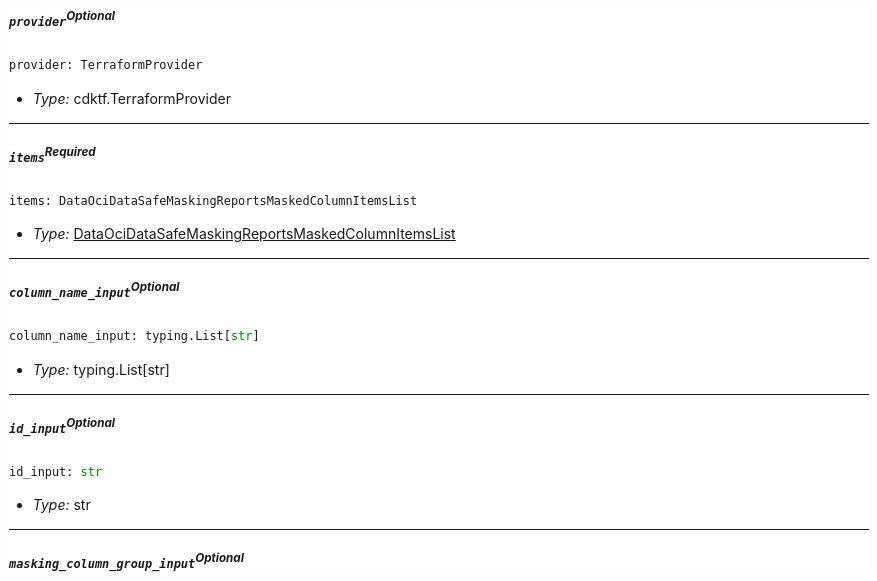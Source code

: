 ##### `provider`<sup>Optional</sup> <a name="provider" id="rhizo-co-terraform-provider-oci.dataOciDataSafeMaskingReportsMaskedColumn.DataOciDataSafeMaskingReportsMaskedColumn.property.provider"></a>

```python
provider: TerraformProvider
```

- *Type:* cdktf.TerraformProvider

---

##### `items`<sup>Required</sup> <a name="items" id="rhizo-co-terraform-provider-oci.dataOciDataSafeMaskingReportsMaskedColumn.DataOciDataSafeMaskingReportsMaskedColumn.property.items"></a>

```python
items: DataOciDataSafeMaskingReportsMaskedColumnItemsList
```

- *Type:* <a href="#rhizo-co-terraform-provider-oci.dataOciDataSafeMaskingReportsMaskedColumn.DataOciDataSafeMaskingReportsMaskedColumnItemsList">DataOciDataSafeMaskingReportsMaskedColumnItemsList</a>

---

##### `column_name_input`<sup>Optional</sup> <a name="column_name_input" id="rhizo-co-terraform-provider-oci.dataOciDataSafeMaskingReportsMaskedColumn.DataOciDataSafeMaskingReportsMaskedColumn.property.columnNameInput"></a>

```python
column_name_input: typing.List[str]
```

- *Type:* typing.List[str]

---

##### `id_input`<sup>Optional</sup> <a name="id_input" id="rhizo-co-terraform-provider-oci.dataOciDataSafeMaskingReportsMaskedColumn.DataOciDataSafeMaskingReportsMaskedColumn.property.idInput"></a>

```python
id_input: str
```

- *Type:* str

---

##### `masking_column_group_input`<sup>Optional</sup> <a name="masking_column_group_input" id="rhizo-co-terraform-provider-oci.dataOciDataSafeMaskingReportsMaskedColumn.DataOciDataSafeMaskingReportsMaskedColumn.property.maskingColumnGroupInput"></a>
